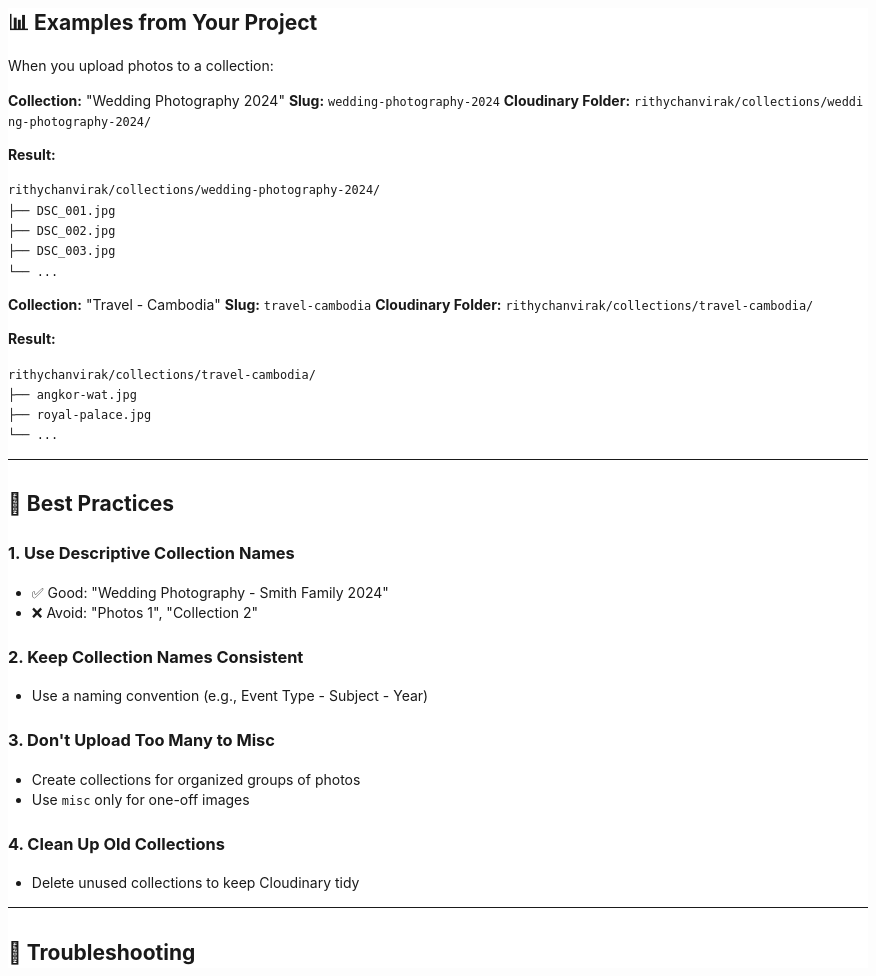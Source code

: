 
## 📊 Examples from Your Project

When you upload photos to a collection:

**Collection:** "Wedding Photography 2024"
**Slug:** `wedding-photography-2024`
**Cloudinary Folder:** `rithychanvirak/collections/wedding-photography-2024/`

**Result:**
```
rithychanvirak/collections/wedding-photography-2024/
├── DSC_001.jpg
├── DSC_002.jpg
├── DSC_003.jpg
└── ...
```

**Collection:** "Travel - Cambodia"
**Slug:** `travel-cambodia`
**Cloudinary Folder:** `rithychanvirak/collections/travel-cambodia/`

**Result:**
```
rithychanvirak/collections/travel-cambodia/
├── angkor-wat.jpg
├── royal-palace.jpg
└── ...
```

---

## 🎨 Best Practices

### **1. Use Descriptive Collection Names**
- ✅ Good: "Wedding Photography - Smith Family 2024"
- ❌ Avoid: "Photos 1", "Collection 2"

### **2. Keep Collection Names Consistent**
- Use a naming convention (e.g., Event Type - Subject - Year)

### **3. Don't Upload Too Many to Misc**
- Create collections for organized groups of photos
- Use `misc` only for one-off images

### **4. Clean Up Old Collections**
- Delete unused collections to keep Cloudinary tidy

---

## 🔧 Troubleshooting
